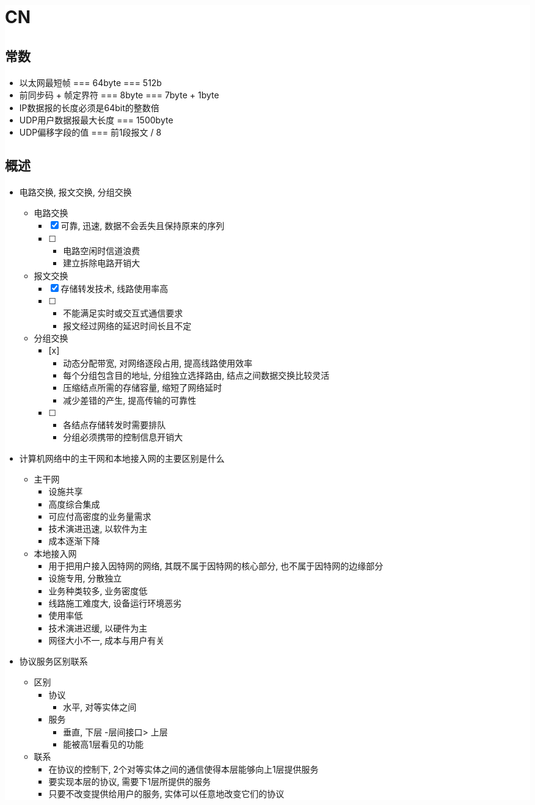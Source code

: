 # CN

## 常数

* 以太网最短帧 === 64byte === 512b
* 前同步码 + 帧定界符 === 8byte === 7byte + 1byte
* IP数据报的长度必须是64bit的整数倍
* UDP用户数据报最大长度 === 1500byte
* UDP偏移字段的值 === 前1段报文 / 8

## 概述

* 电路交换, 报文交换, 分组交换
    * 电路交换
        * [x] 可靠, 迅速, 数据不会丢失且保持原来的序列
        * [ ]
            * 电路空闲时信道浪费
            * 建立拆除电路开销大
    * 报文交换
        * [x] 存储转发技术, 线路使用率高
        * [ ]
            * 不能满足实时或交互式通信要求
            * 报文经过网络的延迟时间长且不定
    * 分组交换
        * [x]
            * 动态分配带宽, 对网络逐段占用, 提高线路使用效率
            * 每个分组包含目的地址, 分组独立选择路由, 结点之间数据交换比较灵活
            * 压缩结点所需的存储容量, 缩短了网络延时
            * 减少差错的产生, 提高传输的可靠性
        * [ ]
            * 各结点存储转发时需要排队
            * 分组必须携带的控制信息开销大

* 计算机网络中的主干网和本地接入网的主要区别是什么
    * 主干网
        * 设施共享
        * 高度综合集成
        * 可应付高密度的业务量需求
        * 技术演进迅速, 以软件为主
        * 成本逐渐下降
    * 本地接入网
        * 用于把用户接入因特网的网络, 其既不属于因特网的核心部分, 也不属于因特网的边缘部分
        * 设施专用, 分散独立
        * 业务种类较多, 业务密度低
        * 线路施工难度大, 设备运行环境恶劣
        * 使用率低
        * 技术演进迟缓, 以硬件为主
        * 网径大小不一, 成本与用户有关

* 协议服务区别联系
    * 区别
        * 协议
            * 水平, 对等实体之间
        * 服务
            * 垂直, 下层 -层间接口> 上层
            * 能被高1层看见的功能
    * 联系
        * 在协议的控制下, 2个对等实体之间的通信使得本层能够向上1层提供服务
        * 要实现本层的协议, 需要下1层所提供的服务
        * 只要不改变提供给用户的服务, 实体可以任意地改变它们的协议
